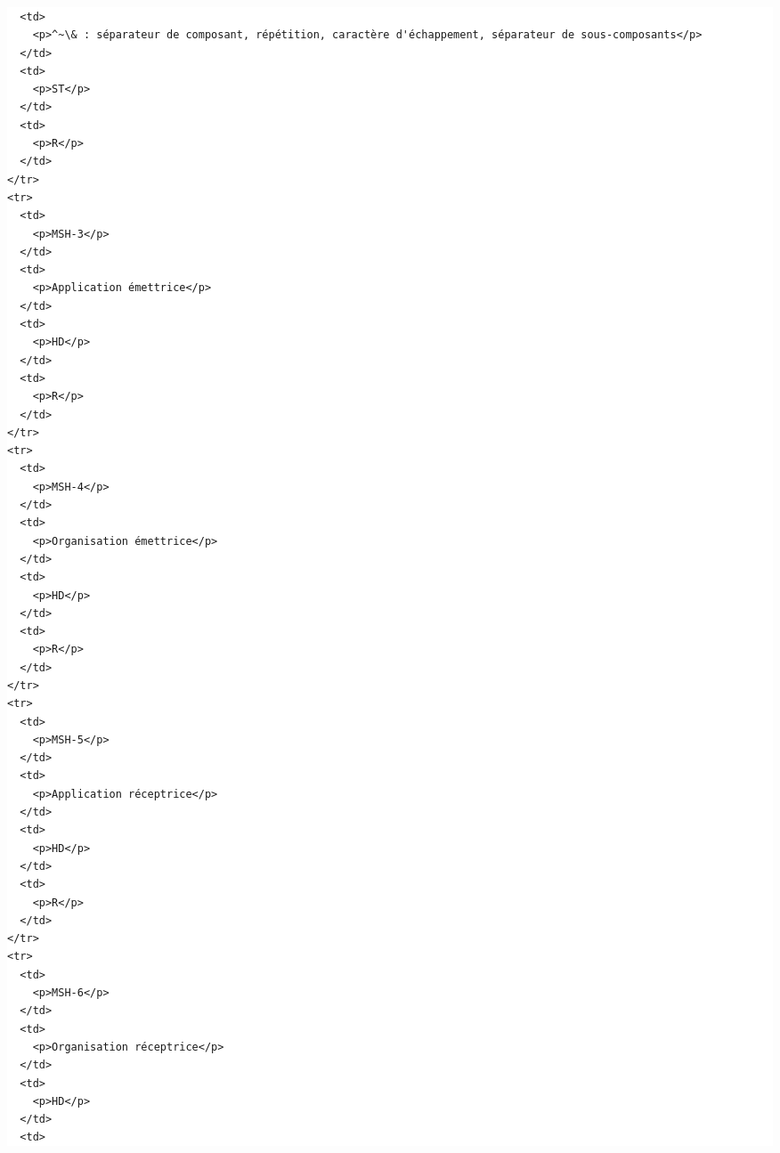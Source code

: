       <td>
        <p>^~\& : séparateur de composant, répétition, caractère d'échappement, séparateur de sous-composants</p>
      </td>
      <td>
        <p>ST</p>
      </td>
      <td>
        <p>R</p>
      </td>
    </tr>
    <tr>
      <td>
        <p>MSH-3</p>
      </td>
      <td>
        <p>Application émettrice</p>
      </td>
      <td>
        <p>HD</p>
      </td>
      <td>
        <p>R</p>
      </td>
    </tr>
    <tr>
      <td>
        <p>MSH-4</p>
      </td>
      <td>
        <p>Organisation émettrice</p>
      </td>
      <td>
        <p>HD</p>
      </td>
      <td>
        <p>R</p>
      </td>
    </tr>
    <tr>
      <td>
        <p>MSH-5</p>
      </td>
      <td>
        <p>Application réceptrice</p>
      </td>
      <td>
        <p>HD</p>
      </td>
      <td>
        <p>R</p>
      </td>
    </tr>
    <tr>
      <td>
        <p>MSH-6</p>
      </td>
      <td>
        <p>Organisation réceptrice</p>
      </td>
      <td>
        <p>HD</p>
      </td>
      <td>